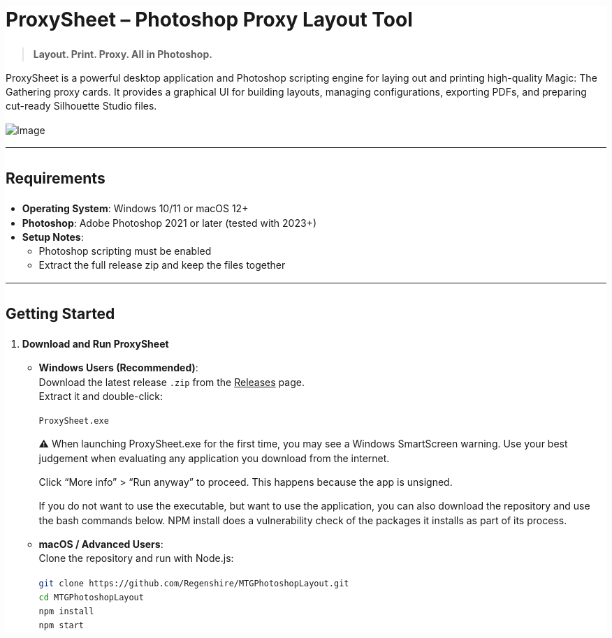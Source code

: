 # ProxySheet – Photoshop Proxy Layout Tool

> **Layout. Print. Proxy. All in Photoshop.**

ProxySheet is a powerful desktop application and Photoshop scripting engine for laying out and printing high-quality Magic: The Gathering proxy cards. It provides a graphical UI for building layouts, managing configurations, exporting PDFs, and preparing cut-ready Silhouette Studio files.

<img width="1389" height="1197" alt="Image" src="https://github.com/user-attachments/assets/60c760a2-9443-4fb1-88e8-93da118de367" />

---

## Requirements

- **Operating System**: Windows 10/11 or macOS 12+
- **Photoshop**: Adobe Photoshop 2021 or later (tested with 2023+)
- **Setup Notes**:
  - Photoshop scripting must be enabled
  - Extract the full release zip and keep the files together

---

## Getting Started

1. **Download and Run ProxySheet**

   - **Windows Users (Recommended)**:\
     Download the latest release `.zip` from the [Releases](https://github.com/Regenshire/MTGPhotoshopLayout/releases) page.\
     Extract it and double-click:

     ```
     ProxySheet.exe
     ```

     ⚠️ When launching ProxySheet.exe for the first time, you may see a Windows SmartScreen warning. Use your best judgement when evaluating any application you download from the internet.

     Click “More info” > “Run anyway” to proceed. This happens because the app is unsigned.

     If you do not want to use the executable, but want to use the application, you can also download the repository and use the bash commands below. NPM install does a vulnerability check of the packages it installs as part of its process.

   - **macOS / Advanced Users**:\
     Clone the repository and run with Node.js:

     ```bash
     git clone https://github.com/Regenshire/MTGPhotoshopLayout.git
     cd MTGPhotoshopLayout
     npm install
     npm start
     ```
